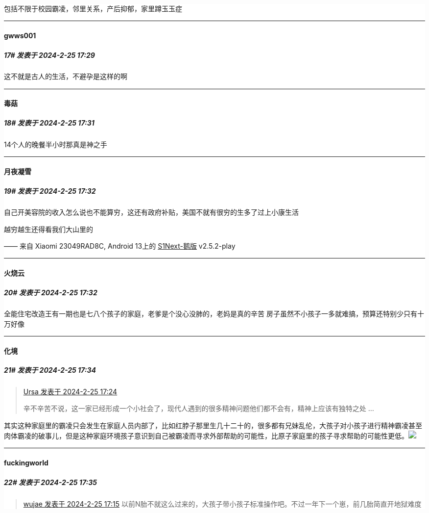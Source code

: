 包括不限于校园霸凌，邻里关系，产后抑郁，家里蹲玉玉症

*****

####  gwws001  
##### 17#       发表于 2024-2-25 17:29

这不就是古人的生活，不避孕是这样的啊

*****

####  毒菇  
##### 18#       发表于 2024-2-25 17:31

14个人的晚餐半小时那真是神之手

*****

####  月夜凝雪  
##### 19#       发表于 2024-2-25 17:32

自己开美容院的收入怎么说也不能算穷，这还有政府补贴，美国不就有很穷的生多了过上小康生活

越穷越生还得看我们大山里的

—— 来自 Xiaomi 23049RAD8C, Android 13上的 [S1Next-鹅版](https://github.com/ykrank/S1-Next/releases) v2.5.2-play

*****

####  火烧云  
##### 20#       发表于 2024-2-25 17:32

全能住宅改造王有一期也是七八个孩子的家庭，老爹是个没心没肺的，老妈是真的辛苦
房子虽然不小孩子一多就难搞，预算还特别少只有十万好像

*****

####  化境  
##### 21#       发表于 2024-2-25 17:34

<blockquote><a href="httphttps://bbs.saraba1st.com/2b/forum.php?mod=redirect&amp;goto=findpost&amp;pid=64061818&amp;ptid=2173095" target="_blank">Ursa 发表于 2024-2-25 17:24</a>

辛不辛苦不说，这一家已经形成一个小社会了，现代人遇到的很多精神问题他们都不会有，精神上应该有独特之处 ...</blockquote>
其实这种家庭里的霸凌只会发生在家庭人员内部了，比如红脖子那里生几十二十的，很多都有兄妹乱伦，大孩子对小孩子进行精神霸凌甚至肉体霸凌的破事儿，但是这种家庭环境孩子意识到自己被霸凌而寻求外部帮助的可能性，比原子家庭里的孩子寻求帮助的可能性更低。<img src="https://static.saraba1st.com/image/smiley/face2017/068.png" referrerpolicy="no-referrer">

*****

####  fuckingworld  
##### 22#       发表于 2024-2-25 17:35

<blockquote><a href="httphttps://bbs.saraba1st.com/2b/forum.php?mod=redirect&amp;goto=findpost&amp;pid=64061752&amp;ptid=2173095" target="_blank">wujae 发表于 2024-2-25 17:15</a>
以前N胎不就这么过来的，大孩子带小孩子标准操作吧。不过一年下一个崽，前几胎简直开地狱难度
